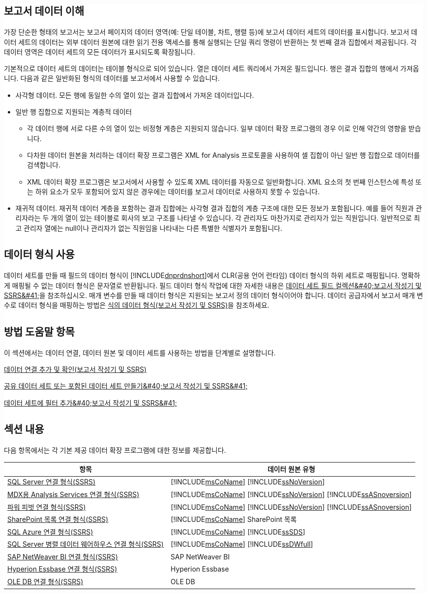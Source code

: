 ##  <a name="ReportData"></a> 보고서 데이터 이해  
 가장 단순한 형태의 보고서는 보고서 페이지의 데이터 영역(예: 단일 테이블, 차트, 행렬 등)에 보고서 데이터 세트의 데이터를 표시합니다. 보고서 데이터 세트의 데이터는 외부 데이터 원본에 대한 읽기 전용 액세스를 통해 실행되는 단일 쿼리 명령이 반환하는 첫 번째 결과 집합에서 제공됩니다. 각 데이터 영역은 데이터 세트의 모든 데이터가 표시되도록 확장됩니다.  
  
 기본적으로 데이터 세트의 데이터는 테이블 형식으로 되어 있습니다. 열은 데이터 세트 쿼리에서 가져온 필드입니다. 행은 결과 집합의 행에서 가져옵니다. 다음과 같은 일반화된 형식의 데이터를 보고서에서 사용할 수 있습니다.  
  
-   사각형 데이터. 모든 행에 동일한 수의 열이 있는 결과 집합에서 가져온 데이터입니다.  
  
-   일반 행 집합으로 지원되는 계층적 데이터  
  
    -   각 데이터 행에 서로 다른 수의 열이 있는 비정형 계층은 지원되지 않습니다. 일부 데이터 확장 프로그램의 경우 이로 인해 약간의 영향을 받습니다.  
  
    -   다차원 데이터 원본을 처리하는 데이터 확장 프로그램은 XML for Analysis 프로토콜을 사용하여 셀 집합이 아닌 일반 행 집합으로 데이터를 검색합니다.  
  
    -   XML 데이터 확장 프로그램은 보고서에서 사용할 수 있도록 XML 데이터를 자동으로 일반화합니다. XML 요소의 첫 번째 인스턴스에 특성 또는 하위 요소가 모두 포함되어 있지 않은 경우에는 데이터를 보고서 데이터로 사용하지 못할 수 있습니다.  
  
-   재귀적 데이터. 재귀적 데이터 계층을 포함하는 결과 집합에는 사각형 결과 집합의 계층 구조에 대한 모든 정보가 포함됩니다. 예를 들어 직원과 관리자라는 두 개의 열이 있는 테이블로 회사의 보고 구조를 나타낼 수 있습니다. 각 관리자도 마찬가지로 관리자가 있는 직원입니다. 일반적으로 최고 관리자 열에는 null이나 관리자가 없는 직원임을 나타내는 다른 특별한 식별자가 포함됩니다.  
  
  
##  <a name="DataTypes"></a> 데이터 형식 사용  
 데이터 세트를 만들 때 필드의 데이터 형식이 [!INCLUDE[dnprdnshort](../../includes/dnprdnshort-md.md)]에서 CLR(공용 언어 런타임) 데이터 형식의 하위 세트로 매핑됩니다. 명확하게 매핑될 수 없는 데이터 형식은 문자열로 반환됩니다. 필드 데이터 형식 작업에 대한 자세한 내용은 [데이터 세트 필드 컬렉션&amp;#40;보고서 작성기 및 SSRS&amp;#41;](../../reporting-services/report-data/dataset-fields-collection-report-builder-and-ssrs.md)을 참조하십시오. 매개 변수를 만들 때 데이터 형식은 지원되는 보고서 정의 데이터 형식이어야 합니다. 데이터 공급자에서 보고서 매개 변수로 데이터 형식을 매핑하는 방법은 [식의 데이터 형식&#40;보고서 작성기 및 SSRS&#41;](../../reporting-services/report-design/data-types-in-expressions-report-builder-and-ssrs.md)을 참조하세요.  
  
  
##  <a name="HowTo"></a> 방법 도움말 항목  
 이 섹션에서는 데이터 연결, 데이터 원본 및 데이터 세트를 사용하는 방법을 단계별로 설명합니다.  
  
 [데이터 연결 추가 및 확인&#40;보고서 작성기 및 SSRS&#41;](../../reporting-services/report-data/add-and-verify-a-data-connection-report-builder-and-ssrs.md)  
  
 [공유 데이터 세트 또는 포함된 데이터 세트 만들기&amp;#40;보고서 작성기 및 SSRS&amp;#41;](../../reporting-services/report-data/create-a-shared-dataset-or-embedded-dataset-report-builder-and-ssrs.md)  
  
 [데이터 세트에 필터 추가&amp;#40;보고서 작성기 및 SSRS&amp;#41;](../../reporting-services/report-data/add-a-filter-to-a-dataset-report-builder-and-ssrs.md)  
  
  
##  <a name="InThisSection"></a> 섹션 내용  
 다음 항목에서는 각 기본 제공 데이터 확장 프로그램에 대한 정보를 제공합니다.  
  
|항목|데이터 원본 유형|  
|-----------|----------------------|  
|[SQL Server 연결 형식&#40;SSRS&#41;](../../reporting-services/report-data/sql-server-connection-type-ssrs.md)|[!INCLUDE[msCoName](../../includes/msconame-md.md)] [!INCLUDE[ssNoVersion](../../includes/ssnoversion-md.md)]|  
|[MDX용 Analysis Services 연결 형식&#40;SSRS&#41;](../../reporting-services/report-data/analysis-services-connection-type-for-mdx-ssrs.md)|[!INCLUDE[msCoName](../../includes/msconame-md.md)] [!INCLUDE[ssNoVersion](../../includes/ssnoversion-md.md)] [!INCLUDE[ssASnoversion](../../includes/ssasnoversion-md.md)]|  
|[파워 피벗 연결 형식&#40;SSRS&#41;](../../reporting-services/report-data/power-pivot-connection-type-ssrs.md)|[!INCLUDE[msCoName](../../includes/msconame-md.md)] [!INCLUDE[ssNoVersion](../../includes/ssnoversion-md.md)] [!INCLUDE[ssASnoversion](../../includes/ssasnoversion-md.md)]|  
|[SharePoint 목록 연결 형식&#40;SSRS&#41;](../../reporting-services/report-data/sharepoint-list-connection-type-ssrs.md)|[!INCLUDE[msCoName](../../includes/msconame-md.md)] SharePoint 목록|  
|[SQL Azure 연결 형식&#40;SSRS&#41;](../../reporting-services/report-data/sql-azure-connection-type-ssrs.md)|[!INCLUDE[msCoName](../../includes/msconame-md.md)] [!INCLUDE[ssSDS](../../includes/sssds-md.md)]|  
|[SQL Server 병렬 데이터 웨어하우스 연결 형식&#40;SSRS&#41;](../../reporting-services/report-data/sql-server-parallel-data-warehouse-connection-type-ssrs.md)|[!INCLUDE[msCoName](../../includes/msconame-md.md)] [!INCLUDE[ssDWfull](../../includes/ssdwfull-md.md)]|  
|[SAP NetWeaver BI 연결 형식&#40;SSRS&#41;](../../reporting-services/report-data/sap-netweaver-bi-connection-type-ssrs.md)|SAP NetWeaver BI|  
|[Hyperion Essbase 연결 형식&#40;SSRS&#41;](../../reporting-services/report-data/hyperion-essbase-connection-type-ssrs.md)|Hyperion Essbase|  
|[OLE DB 연결 형식&#40;SSRS&#41;](../../reporting-services/report-data/ole-db-connection-type-ssrs.md)|OLE DB|  